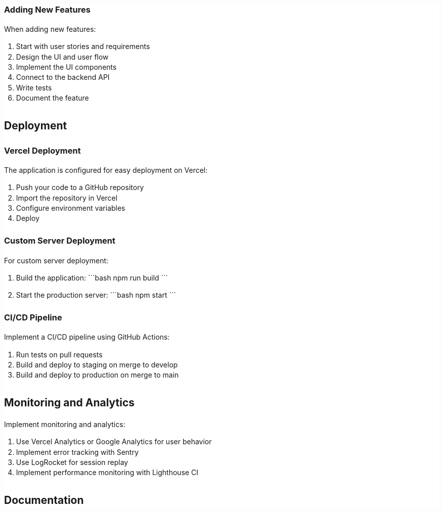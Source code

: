### Adding New Features

When adding new features:

1. Start with user stories and requirements
2. Design the UI and user flow
3. Implement the UI components
4. Connect to the backend API
5. Write tests
6. Document the feature

## Deployment

### Vercel Deployment

The application is configured for easy deployment on Vercel:

1. Push your code to a GitHub repository
2. Import the repository in Vercel
3. Configure environment variables
4. Deploy

### Custom Server Deployment

For custom server deployment:

1. Build the application:
   \`\`\`bash
   npm run build
   \`\`\`

2. Start the production server:
   \`\`\`bash
   npm start
   \`\`\`

### CI/CD Pipeline

Implement a CI/CD pipeline using GitHub Actions:

1. Run tests on pull requests
2. Build and deploy to staging on merge to develop
3. Build and deploy to production on merge to main

## Monitoring and Analytics

Implement monitoring and analytics:

1. Use Vercel Analytics or Google Analytics for user behavior
2. Implement error tracking with Sentry
3. Use LogRocket for session replay
4. Implement performance monitoring with Lighthouse CI

## Documentation
